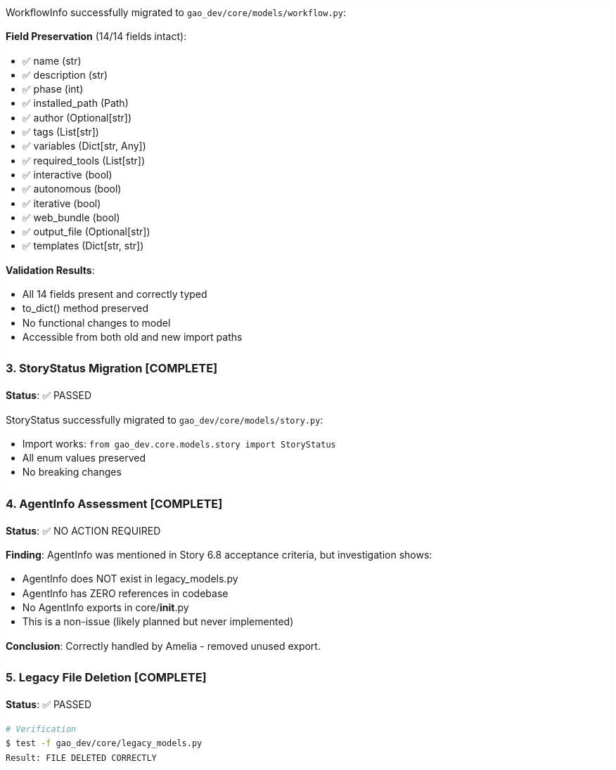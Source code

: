 WorkflowInfo successfully migrated to `gao_dev/core/models/workflow.py`:

**Field Preservation** (14/14 fields intact):
- ✅ name (str)
- ✅ description (str)
- ✅ phase (int)
- ✅ installed_path (Path)
- ✅ author (Optional[str])
- ✅ tags (List[str])
- ✅ variables (Dict[str, Any])
- ✅ required_tools (List[str])
- ✅ interactive (bool)
- ✅ autonomous (bool)
- ✅ iterative (bool)
- ✅ web_bundle (bool)
- ✅ output_file (Optional[str])
- ✅ templates (Dict[str, str])

**Validation Results**:
- All 14 fields present and correctly typed
- to_dict() method preserved
- No functional changes to model
- Accessible from both old and new import paths

### 3. StoryStatus Migration [COMPLETE]

**Status**: ✅ PASSED

StoryStatus successfully migrated to `gao_dev/core/models/story.py`:
- Import works: `from gao_dev.core.models.story import StoryStatus`
- All enum values preserved
- No breaking changes

### 4. AgentInfo Assessment [COMPLETE]

**Status**: ✅ NO ACTION REQUIRED

**Finding**: AgentInfo was mentioned in Story 6.8 acceptance criteria, but investigation shows:
- AgentInfo does NOT exist in legacy_models.py
- AgentInfo has ZERO references in codebase
- No AgentInfo exports in core/__init__.py
- This is a non-issue (likely planned but never implemented)

**Conclusion**: Correctly handled by Amelia - removed unused export.

### 5. Legacy File Deletion [COMPLETE]

**Status**: ✅ PASSED

```bash
# Verification
$ test -f gao_dev/core/legacy_models.py
Result: FILE DELETED CORRECTLY
```
